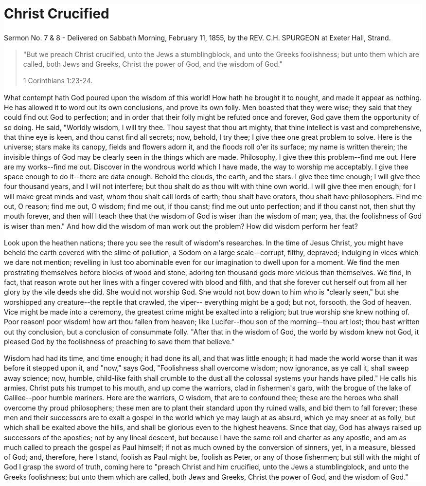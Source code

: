 # Christ Crucified

Sermon No. 7 & 8 - Delivered on Sabbath Morning, February 11, 1855, by the REV. C.H. SPURGEON at Exeter Hall, Strand.

> "But we preach Christ crucified, unto the Jews a stumblingblock, and unto the Greeks foolishness; but unto them which are called, both Jews and Greeks, Christ the power of God, and the wisdom of God."
> 
> 1 Corinthians 1:23-24.

What contempt hath God poured upon the wisdom of this world! How hath he brought it to nought, and made it appear as nothing. He has allowed it to word out its own conclusions, and prove its own folly. Men boasted that they were wise; they said that they could find out God to perfection; and in order that their folly might be refuted once and forever, God gave them the opportunity of so doing. He said, "Worldly wisdom, I will try thee. Thou sayest that thou art mighty, that thine intellect is vast and comprehensive, that thine eye is keen, and thou canst find all secrets; now, behold, I try thee; I give thee one great problem to solve. Here is the universe; stars make its canopy, fields and flowers adorn it, and the floods roll o'er its surface; my name is written therein; the invisible things of God may be clearly seen in the things which are made. Philosophy, I give thee this problem--find me out. Here are my works--find me out. Discover in the wondrous world which I have made, the way to worship me acceptably. I give thee space enough to do it--there are data enough. Behold the clouds, the earth, and the stars. I give thee time enough; I will give thee four thousand years, and I will not interfere; but thou shalt do as thou wilt with thine own world. I will give thee men enough; for I will make great minds and vast, whom thou shalt call lords of earth; thou shalt have orators, thou shalt have philosophers. Find me out, O reason; find me out, O wisdom; find me out, if thou canst; find me out unto perfection; and if thou canst not, then shut thy mouth forever, and then will I teach thee that the wisdom of God is wiser than the wisdom of man; yea, that the foolishness of God is wiser than men." And how did the wisdom of man work out the problem? How did wisdom perform her feat? 

Look upon the heathen nations; there you see the result of wisdom's researches. In the time of Jesus Christ, you might have beheld the earth covered with the slime of pollution, a Sodom on a large scale--corrupt, filthy, depraved; indulging in vices which we dare not mention; revelling in lust too abominable even for our imagination to dwell upon for a moment. We find the men prostrating themselves before blocks of wood and stone, adoring ten thousand gods more vicious than themselves. We find, in fact, that reason wrote out her lines with a finger covered with blood and filth, and that she forever cut herself out from all her glory by the vile deeds she did. She would not worship God. She would not bow down to him who is "clearly seen," but she worshipped any creature--the reptile that crawled, the viper-- everything might be a god; but not, forsooth, the God of heaven. Vice might be made into a ceremony, the greatest crime might be exalted into a religion; but true worship she knew nothing of. Poor reason! poor wisdom! how art thou fallen from heaven; like Lucifer--thou son of the morning--thou art lost; thou hast written out thy conclusion, but a conclusion of consummate folly. "After that in the wisdom of God, the world by wisdom knew not God, it pleased God by the foolishness of preaching to save them that believe."

Wisdom had had its time, and time enough; it had done its all, and that was little enough; it had made the world worse than it was before it stepped upon it, and "now," says God, "Foolishness shall overcome wisdom; now ignorance, as ye call it, shall sweep away science; now, humble, child-like faith shall crumble to the dust all the colossal systems your hands have piled." He calls his armies. Christ puts his trumpet to his mouth, and up come the warriors, clad in fishermen's garb, with the brogue of the lake of Galilee--poor humble mariners. Here are the warriors, O wisdom, that are to confound thee; these are the heroes who shall overcome thy proud philosophers; these men are to plant their standard upon thy ruined walls, and bid them to fall forever; these men and their successors are to exalt a gospel in the world which ye may laugh at as absurd, which ye may sneer at as folly, but which shall be exalted above the hills, and shall be glorious even to the highest heavens. Since that day, God has always raised up successors of the apostles; not by any lineal descent, but because I have the same roll and charter as any apostle, and am as much called to preach the gospel as Paul himself; if not as much owned by the conversion of sinners, yet, in a measure, blessed of God; and, therefore, here I stand, foolish as Paul might be, foolish as Peter, or any of those fishermen; but still with the might of God I grasp the sword of truth, coming here to "preach Christ and him crucified, unto the Jews a stumblingblock, and unto the Greeks foolishness; but unto them which are called, both Jews and Greeks, Christ the power of God, and the wisdom of God."
